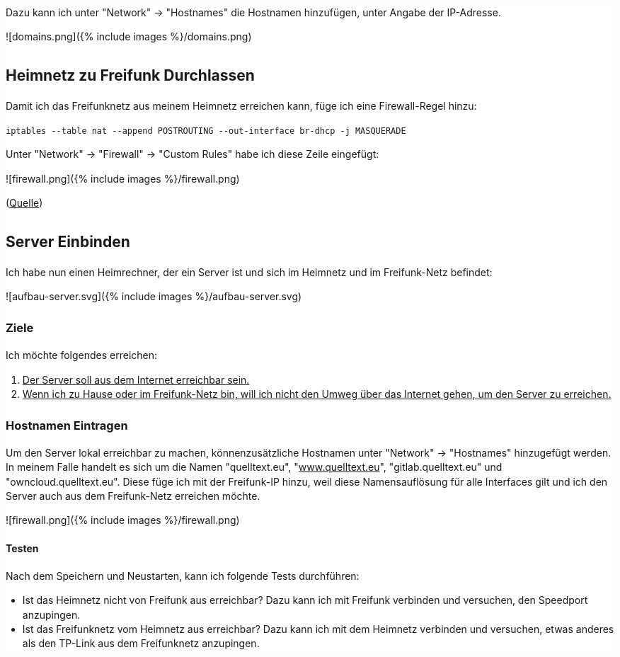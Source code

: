 Dazu kann ich unter "Network" → "Hostnames" die Hostnamen hinzufügen, unter Angabe der IP-Adresse.

![domains.png]({% include images %}/domains.png)

## Heimnetz zu Freifunk Durchlassen

Damit ich das Freifunknetz aus meinem Heimnetz erreichen kann,
füge ich eine Firewall-Regel hinzu:

    iptables --table nat --append POSTROUTING --out-interface br-dhcp -j MASQUERADE

Unter "Network" → "Firewall" → "Custom Rules" habe ich diese Zeile eingefügt:

![firewall.png]({% include images %}/firewall.png)

([Quelle](https://www.howtoforge.com/nat_iptables))

## Server Einbinden

Ich habe nun einen Heimrechner, der ein Server ist und sich im Heimnetz und im Freifunk-Netz befindet:

![aufbau-server.svg]({% include images %}/aufbau-server.svg)

### Ziele

Ich möchte folgendes erreichen:

1. [Der Server soll aus dem Internet erreichbar sein.](#port-forwarding)
2. [Wenn ich zu Hause oder im Freifunk-Netz bin, will ich nicht den Umweg über das Internet gehen, um den Server zu erreichen.](#hostnamen-eintragen)

### Hostnamen Eintragen

Um den Server lokal erreichbar zu machen, könnenzusätzliche Hostnamen unter "Network" → "Hostnames" hinzugefügt werden.
In meinem Falle handelt es sich um die Namen "quelltext.eu", "www.quelltext.eu", "gitlab.quelltext.eu" und "owncloud.quelltext.eu".
Diese füge ich mit der Freifunk-IP hinzu, weil diese Namensauflösung für alle Interfaces gilt und ich den Server auch aus dem Freifunk-Netz erreichen möchte.

![firewall.png]({% include images %}/firewall.png)

#### Testen

Nach dem Speichern und Neustarten, kann ich folgende Tests durchführen:

- Ist das Heimnetz nicht von Freifunk aus erreichbar?
  Dazu kann ich mit Freifunk verbinden und versuchen, den Speedport anzupingen.
- Ist das Freifunknetz vom Heimnetz aus erreichbar?
  Dazu kann ich mit dem Heimnetz verbinden und versuchen, etwas anderes als den TP-Link aus dem Freifunknetz anzupingen.

